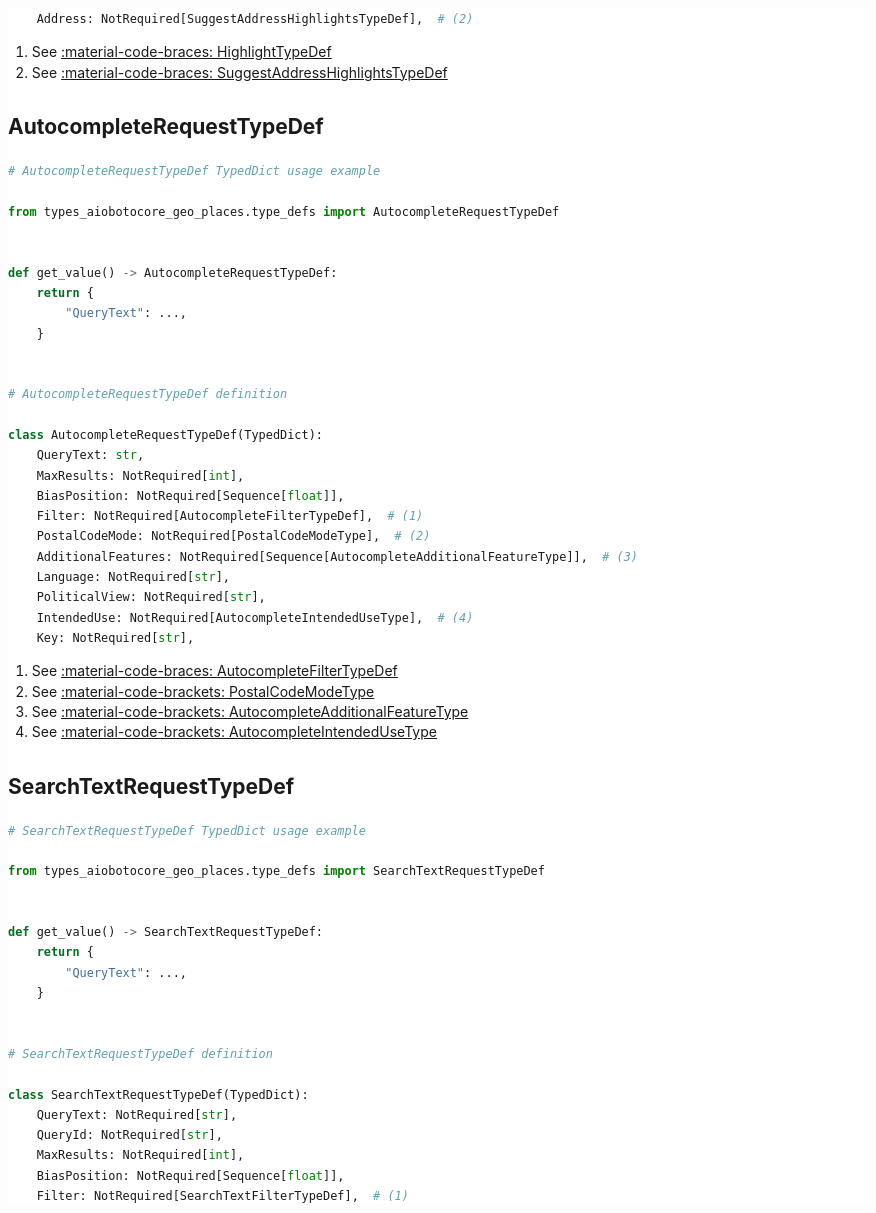 ```python
    Address: NotRequired[SuggestAddressHighlightsTypeDef],  # (2)
```

1. See [:material-code-braces: HighlightTypeDef](./type_defs.md#highlighttypedef) 
2. See [:material-code-braces: SuggestAddressHighlightsTypeDef](./type_defs.md#suggestaddresshighlightstypedef) 
## AutocompleteRequestTypeDef

```python
# AutocompleteRequestTypeDef TypedDict usage example

from types_aiobotocore_geo_places.type_defs import AutocompleteRequestTypeDef


def get_value() -> AutocompleteRequestTypeDef:
    return {
        "QueryText": ...,
    }


# AutocompleteRequestTypeDef definition

class AutocompleteRequestTypeDef(TypedDict):
    QueryText: str,
    MaxResults: NotRequired[int],
    BiasPosition: NotRequired[Sequence[float]],
    Filter: NotRequired[AutocompleteFilterTypeDef],  # (1)
    PostalCodeMode: NotRequired[PostalCodeModeType],  # (2)
    AdditionalFeatures: NotRequired[Sequence[AutocompleteAdditionalFeatureType]],  # (3)
    Language: NotRequired[str],
    PoliticalView: NotRequired[str],
    IntendedUse: NotRequired[AutocompleteIntendedUseType],  # (4)
    Key: NotRequired[str],
```

1. See [:material-code-braces: AutocompleteFilterTypeDef](./type_defs.md#autocompletefiltertypedef) 
2. See [:material-code-brackets: PostalCodeModeType](./literals.md#postalcodemodetype) 
3. See [:material-code-brackets: AutocompleteAdditionalFeatureType](./literals.md#autocompleteadditionalfeaturetype) 
4. See [:material-code-brackets: AutocompleteIntendedUseType](./literals.md#autocompleteintendedusetype) 
## SearchTextRequestTypeDef

```python
# SearchTextRequestTypeDef TypedDict usage example

from types_aiobotocore_geo_places.type_defs import SearchTextRequestTypeDef


def get_value() -> SearchTextRequestTypeDef:
    return {
        "QueryText": ...,
    }


# SearchTextRequestTypeDef definition

class SearchTextRequestTypeDef(TypedDict):
    QueryText: NotRequired[str],
    QueryId: NotRequired[str],
    MaxResults: NotRequired[int],
    BiasPosition: NotRequired[Sequence[float]],
    Filter: NotRequired[SearchTextFilterTypeDef],  # (1)
```
